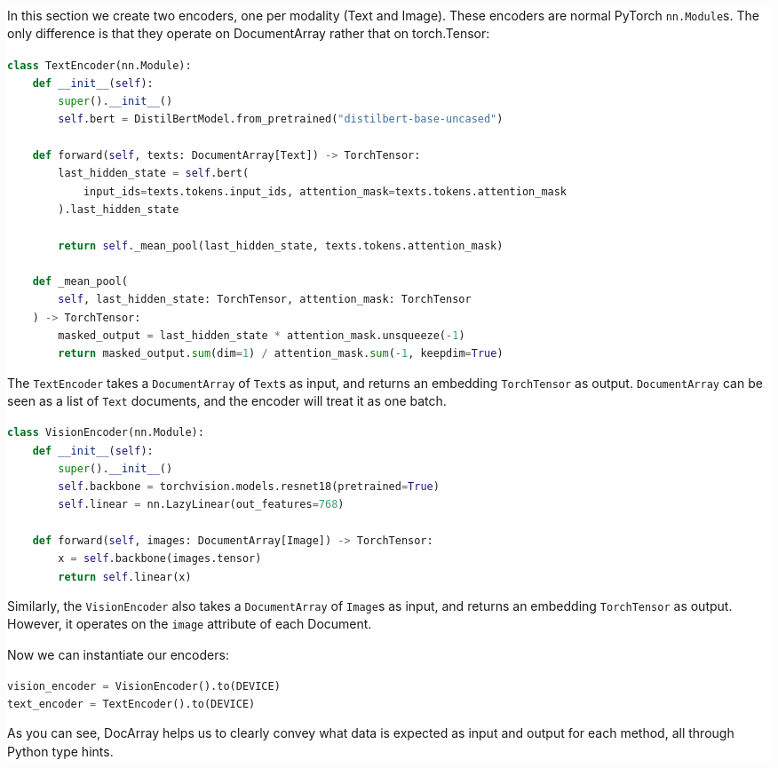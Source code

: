 
In this section we create two encoders, one per modality (Text and Image). These encoders are normal PyTorch `nn.Module`s.
The only difference is that they operate on DocumentArray rather that on torch.Tensor:

```python
class TextEncoder(nn.Module):
    def __init__(self):
        super().__init__()
        self.bert = DistilBertModel.from_pretrained("distilbert-base-uncased")

    def forward(self, texts: DocumentArray[Text]) -> TorchTensor:
        last_hidden_state = self.bert(
            input_ids=texts.tokens.input_ids, attention_mask=texts.tokens.attention_mask
        ).last_hidden_state

        return self._mean_pool(last_hidden_state, texts.tokens.attention_mask)

    def _mean_pool(
        self, last_hidden_state: TorchTensor, attention_mask: TorchTensor
    ) -> TorchTensor:
        masked_output = last_hidden_state * attention_mask.unsqueeze(-1)
        return masked_output.sum(dim=1) / attention_mask.sum(-1, keepdim=True)
```

The `TextEncoder` takes a `DocumentArray` of `Text`s as input, and returns an embedding `TorchTensor` as output.
`DocumentArray` can be seen as a list of `Text` documents, and the encoder will treat it as one batch.


```python
class VisionEncoder(nn.Module):
    def __init__(self):
        super().__init__()
        self.backbone = torchvision.models.resnet18(pretrained=True)
        self.linear = nn.LazyLinear(out_features=768)

    def forward(self, images: DocumentArray[Image]) -> TorchTensor:
        x = self.backbone(images.tensor)
        return self.linear(x)
```

Similarly, the `VisionEncoder` also takes a `DocumentArray` of `Image`s as input, and returns an embedding `TorchTensor` as output.
However, it operates on the `image` attribute of each Document.

Now we can instantiate our encoders:

```python
vision_encoder = VisionEncoder().to(DEVICE)
text_encoder = TextEncoder().to(DEVICE)
```

As you can see, DocArray helps us to clearly convey what data is expected as input and output for each method, all through Python type hints.
